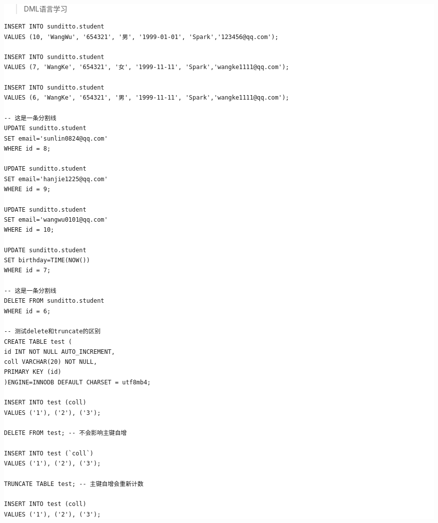 > DML语言学习

```mysql
INSERT INTO sunditto.student
VALUES (10, 'WangWu', '654321', '男', '1999-01-01', 'Spark','123456@qq.com');

INSERT INTO sunditto.student
VALUES (7, 'WangKe', '654321', '女', '1999-11-11', 'Spark','wangke1111@qq.com');

INSERT INTO sunditto.student
VALUES (6, 'WangKe', '654321', '男', '1999-11-11', 'Spark','wangke1111@qq.com');

-- 这是一条分割线
UPDATE sunditto.student
SET email='sunlin0824@qq.com' 
WHERE id = 8;

UPDATE sunditto.student
SET email='hanjie1225@qq.com' 
WHERE id = 9;

UPDATE sunditto.student
SET email='wangwu0101@qq.com' 
WHERE id = 10;

UPDATE sunditto.student
SET birthday=TIME(NOW())
WHERE id = 7;

-- 这是一条分割线
DELETE FROM sunditto.student 
WHERE id = 6;

-- 测试delete和truncate的区别
CREATE TABLE test (
id INT NOT NULL AUTO_INCREMENT,
coll VARCHAR(20) NOT NULL,
PRIMARY KEY (id)
)ENGINE=INNODB DEFAULT CHARSET = utf8mb4;

INSERT INTO test (coll)
VALUES ('1'), ('2'), ('3');

DELETE FROM test; -- 不会影响主键自增

INSERT INTO test (`coll`)
VALUES ('1'), ('2'), ('3');

TRUNCATE TABLE test; -- 主键自增会重新计数

INSERT INTO test (coll)
VALUES ('1'), ('2'), ('3');
```
